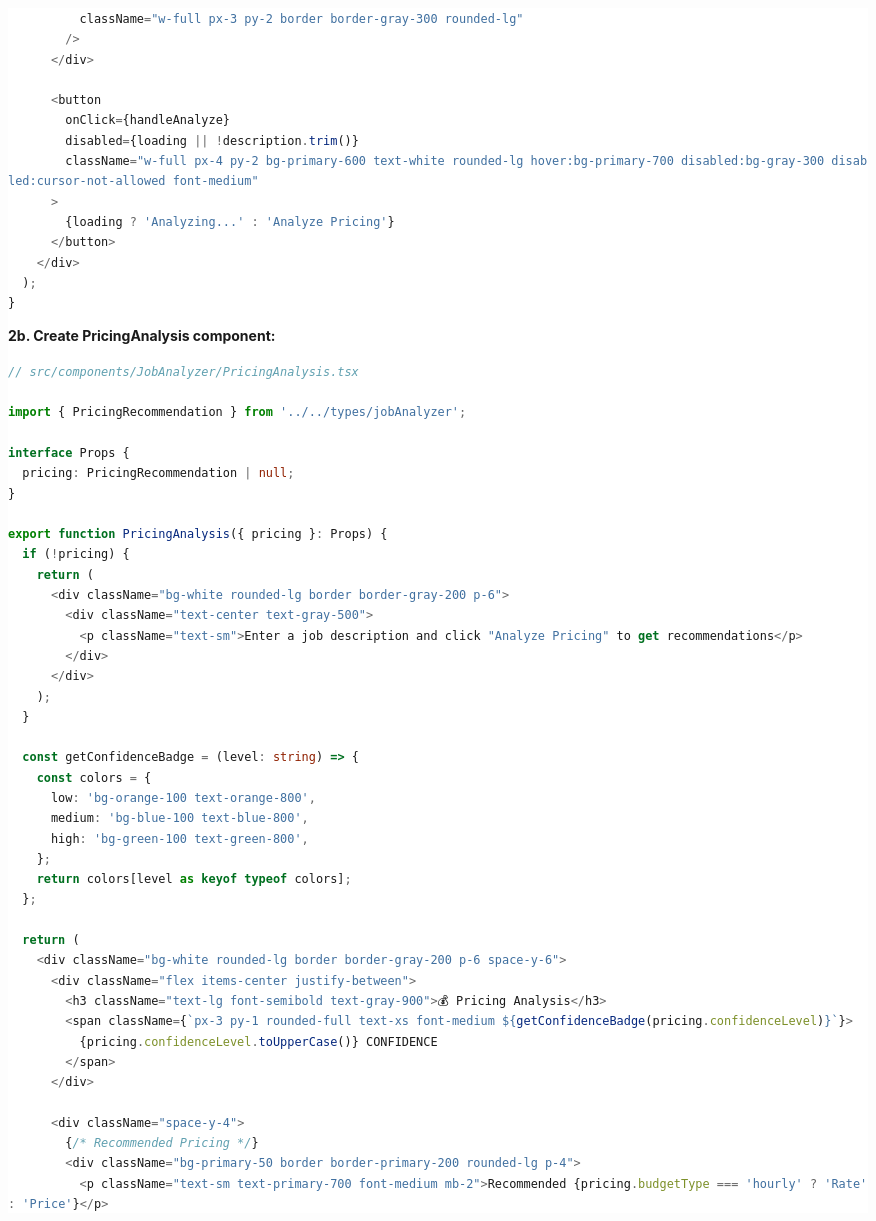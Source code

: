 ```typescript
          className="w-full px-3 py-2 border border-gray-300 rounded-lg"
        />
      </div>

      <button
        onClick={handleAnalyze}
        disabled={loading || !description.trim()}
        className="w-full px-4 py-2 bg-primary-600 text-white rounded-lg hover:bg-primary-700 disabled:bg-gray-300 disabled:cursor-not-allowed font-medium"
      >
        {loading ? 'Analyzing...' : 'Analyze Pricing'}
      </button>
    </div>
  );
}
```

**2b. Create PricingAnalysis component:**

```typescript
// src/components/JobAnalyzer/PricingAnalysis.tsx

import { PricingRecommendation } from '../../types/jobAnalyzer';

interface Props {
  pricing: PricingRecommendation | null;
}

export function PricingAnalysis({ pricing }: Props) {
  if (!pricing) {
    return (
      <div className="bg-white rounded-lg border border-gray-200 p-6">
        <div className="text-center text-gray-500">
          <p className="text-sm">Enter a job description and click "Analyze Pricing" to get recommendations</p>
        </div>
      </div>
    );
  }

  const getConfidenceBadge = (level: string) => {
    const colors = {
      low: 'bg-orange-100 text-orange-800',
      medium: 'bg-blue-100 text-blue-800',
      high: 'bg-green-100 text-green-800',
    };
    return colors[level as keyof typeof colors];
  };

  return (
    <div className="bg-white rounded-lg border border-gray-200 p-6 space-y-6">
      <div className="flex items-center justify-between">
        <h3 className="text-lg font-semibold text-gray-900">💰 Pricing Analysis</h3>
        <span className={`px-3 py-1 rounded-full text-xs font-medium ${getConfidenceBadge(pricing.confidenceLevel)}`}>
          {pricing.confidenceLevel.toUpperCase()} CONFIDENCE
        </span>
      </div>

      <div className="space-y-4">
        {/* Recommended Pricing */}
        <div className="bg-primary-50 border border-primary-200 rounded-lg p-4">
          <p className="text-sm text-primary-700 font-medium mb-2">Recommended {pricing.budgetType === 'hourly' ? 'Rate' : 'Price'}</p>
```